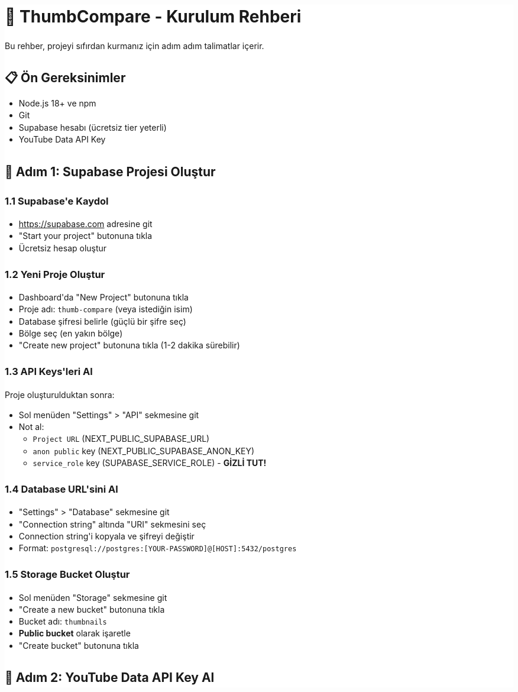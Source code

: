 # 🚀 ThumbCompare - Kurulum Rehberi

Bu rehber, projeyi sıfırdan kurmanız için adım adım talimatlar içerir.

## 📋 Ön Gereksinimler

- Node.js 18+ ve npm
- Git
- Supabase hesabı (ücretsiz tier yeterli)
- YouTube Data API Key

## 🎯 Adım 1: Supabase Projesi Oluştur

### 1.1 Supabase'e Kaydol
- https://supabase.com adresine git
- "Start your project" butonuna tıkla
- Ücretsiz hesap oluştur

### 1.2 Yeni Proje Oluştur
- Dashboard'da "New Project" butonuna tıkla
- Proje adı: `thumb-compare` (veya istediğin isim)
- Database şifresi belirle (güçlü bir şifre seç)
- Bölge seç (en yakın bölge)
- "Create new project" butonuna tıkla (1-2 dakika sürebilir)

### 1.3 API Keys'leri Al
Proje oluşturulduktan sonra:
- Sol menüden "Settings" > "API" sekmesine git
- Not al:
  - `Project URL` (NEXT_PUBLIC_SUPABASE_URL)
  - `anon public` key (NEXT_PUBLIC_SUPABASE_ANON_KEY)
  - `service_role` key (SUPABASE_SERVICE_ROLE) - **GİZLİ TUT!**

### 1.4 Database URL'sini Al
- "Settings" > "Database" sekmesine git
- "Connection string" altında "URI" sekmesini seç
- Connection string'i kopyala ve şifreyi değiştir
- Format: `postgresql://postgres:[YOUR-PASSWORD]@[HOST]:5432/postgres`

### 1.5 Storage Bucket Oluştur
- Sol menüden "Storage" sekmesine git
- "Create a new bucket" butonuna tıkla
- Bucket adı: `thumbnails`
- **Public bucket** olarak işaretle
- "Create bucket" butonuna tıkla

## 🎯 Adım 2: YouTube Data API Key Al
